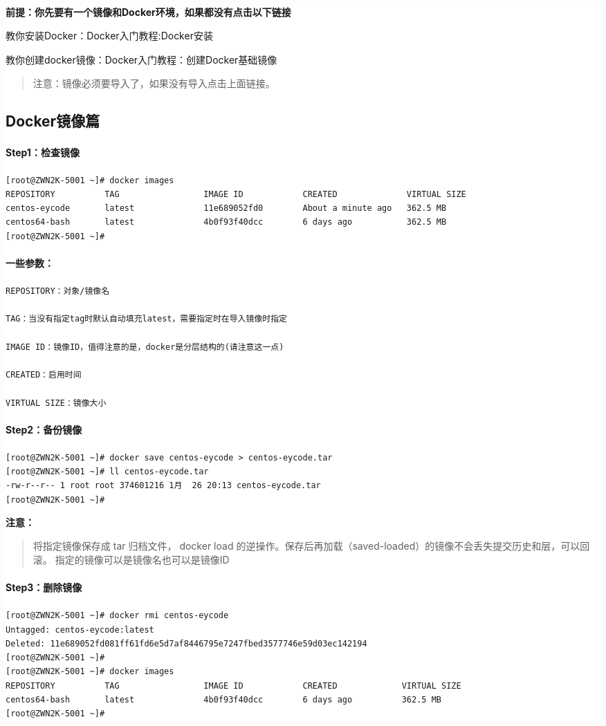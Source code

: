 **前提：你先要有一个镜像和Docker环境，如果都没有点击以下链接**

教你安装Docker：Docker入门教程:Docker安装

教你创建docker镜像：Docker入门教程：创建Docker基础镜像

> 注意：镜像必须要导入了，如果没有导入点击上面链接。

 

## Docker镜像篇
#### Step1：检查镜像

	[root@ZWN2K-5001 ~]# docker images
	REPOSITORY          TAG                 IMAGE ID            CREATED              VIRTUAL SIZE
	centos-eycode       latest              11e689052fd0        About a minute ago   362.5 MB
	centos64-bash       latest              4b0f93f40dcc        6 days ago           362.5 MB
	[root@ZWN2K-5001 ~]#
 

#### 一些参数：

	REPOSITORY：对象/镜像名
	
	TAG：当没有指定tag时默认自动填充latest，需要指定时在导入镜像时指定
	
	IMAGE ID：镜像ID，值得注意的是，docker是分层结构的(请注意这一点)
	
	CREATED：启用时间
	
	VIRTUAL SIZE：镜像大小

 

#### Step2：备份镜像

	[root@ZWN2K-5001 ~]# docker save centos-eycode > centos-eycode.tar
	[root@ZWN2K-5001 ~]# ll centos-eycode.tar 
	-rw-r--r-- 1 root root 374601216 1月  26 20:13 centos-eycode.tar
	[root@ZWN2K-5001 ~]#
 

**注意：**

> 将指定镜像保存成 tar 归档文件， docker load 的逆操作。保存后再加载（saved-loaded）的镜像不会丢失提交历史和层，可以回滚。
指定的镜像可以是镜像名也可以是镜像ID
 

#### Step3：删除镜像

	[root@ZWN2K-5001 ~]# docker rmi centos-eycode
	Untagged: centos-eycode:latest
	Deleted: 11e689052fd081ff61fd6e5d7af8446795e7247fbed3577746e59d03ec142194
	[root@ZWN2K-5001 ~]# 
	[root@ZWN2K-5001 ~]# docker images
	REPOSITORY          TAG                 IMAGE ID            CREATED             VIRTUAL SIZE
	centos64-bash       latest              4b0f93f40dcc        6 days ago          362.5 MB
	[root@ZWN2K-5001 ~]#
 
